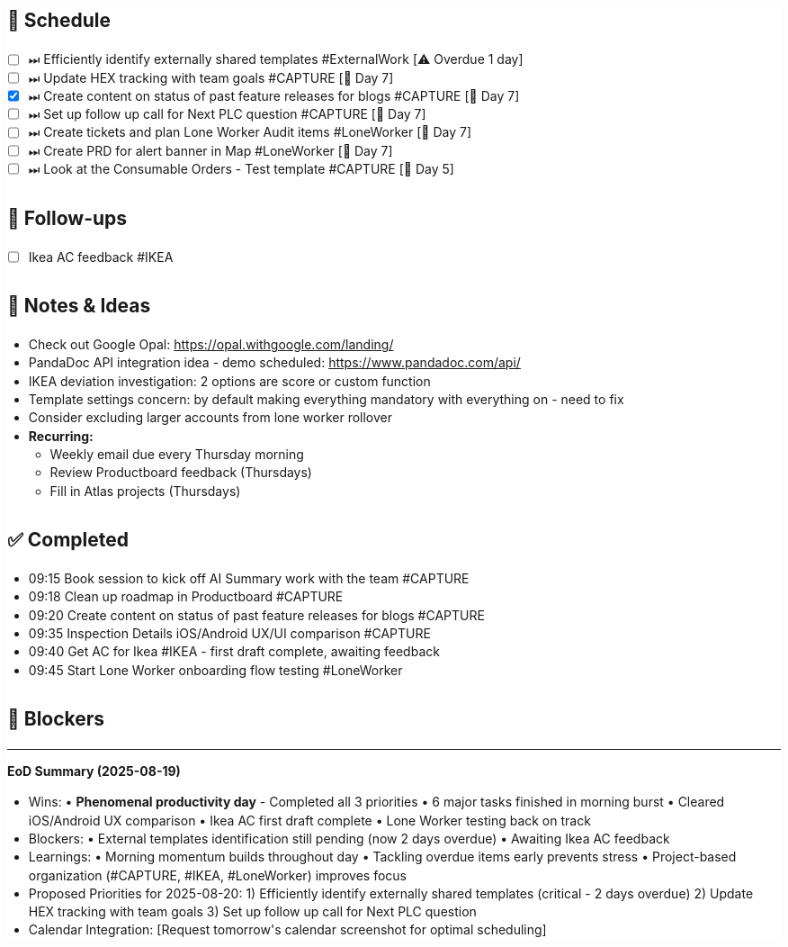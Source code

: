 ## 📅 Schedule
- [ ] ⏭ Efficiently identify externally shared templates #ExternalWork [⚠️ Overdue 1 day]
- [ ] ⏭ Update HEX tracking with team goals #CAPTURE [🔄 Day 7]
- [x] ⏭ Create content on status of past feature releases for blogs #CAPTURE [🔄 Day 7]
- [ ] ⏭ Set up follow up call for Next PLC question #CAPTURE [🔄 Day 7]
- [ ] ⏭ Create tickets and plan Lone Worker Audit items #LoneWorker [🔄 Day 7]
- [ ] ⏭ Create PRD for alert banner in Map #LoneWorker [🔄 Day 7]
- [ ] ⏭ Look at the Consumable Orders - Test template #CAPTURE [🔄 Day 5]

## 🔄 Follow-ups
- [ ] Ikea AC feedback #IKEA

## 🧠 Notes & Ideas
- Check out Google Opal: https://opal.withgoogle.com/landing/
- PandaDoc API integration idea - demo scheduled: https://www.pandadoc.com/api/
- IKEA deviation investigation: 2 options are score or custom function
- Template settings concern: by default making everything mandatory with everything on - need to fix
- Consider excluding larger accounts from lone worker rollover
- **Recurring:** 
  - Weekly email due every Thursday morning
  - Review Productboard feedback (Thursdays)
  - Fill in Atlas projects (Thursdays)

## ✅ Completed
- 09:15 Book session to kick off AI Summary work with the team #CAPTURE
- 09:18 Clean up roadmap in Productboard #CAPTURE
- 09:20 Create content on status of past feature releases for blogs #CAPTURE
- 09:35 Inspection Details iOS/Android UX/UI comparison #CAPTURE
- 09:40 Get AC for Ikea #IKEA - first draft complete, awaiting feedback
- 09:45 Start Lone Worker onboarding flow testing #LoneWorker

## 🧱 Blockers

--- 
**EoD Summary (2025-08-19)**
- Wins: • **Phenomenal productivity day** - Completed all 3 priorities • 6 major tasks finished in morning burst • Cleared iOS/Android UX comparison • Ikea AC first draft complete • Lone Worker testing back on track
- Blockers: • External templates identification still pending (now 2 days overdue) • Awaiting Ikea AC feedback
- Learnings: • Morning momentum builds throughout day • Tackling overdue items early prevents stress • Project-based organization (#CAPTURE, #IKEA, #LoneWorker) improves focus
- Proposed Priorities for 2025-08-20: 1) Efficiently identify externally shared templates (critical - 2 days overdue) 2) Update HEX tracking with team goals 3) Set up follow up call for Next PLC question
- Calendar Integration: [Request tomorrow's calendar screenshot for optimal scheduling]
